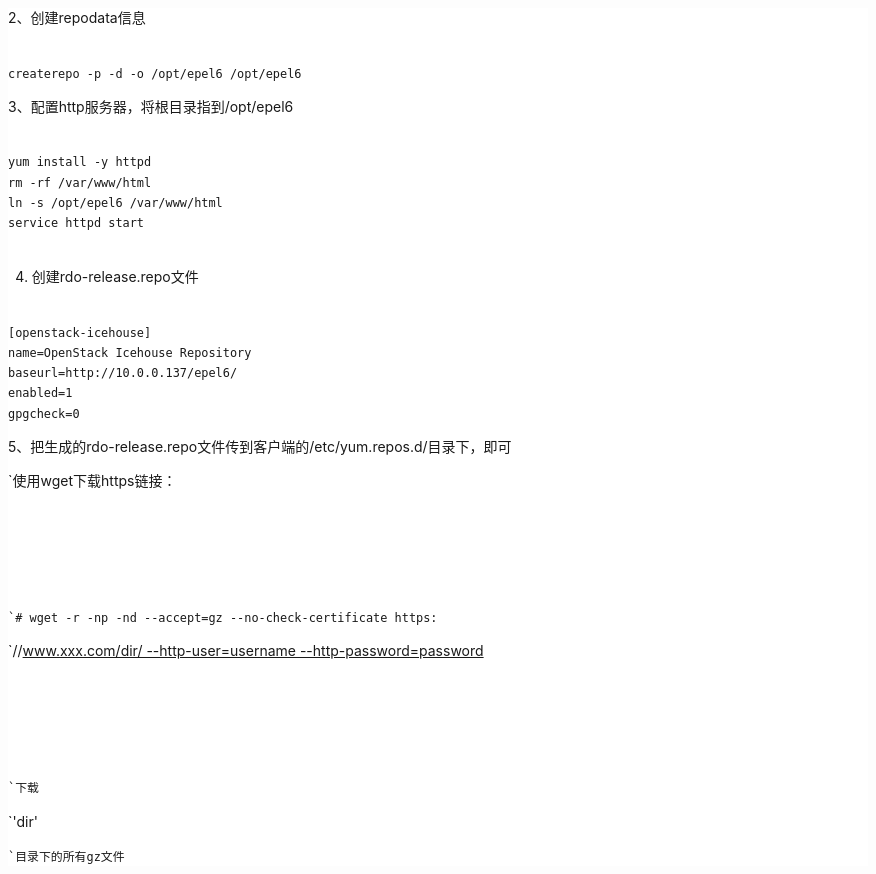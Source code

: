 2、创建repodata信息

```

createrepo -p -d -o /opt/epel6 /opt/epel6

```



3、配置http服务器，将根目录指到/opt/epel6

```

yum install -y httpd
rm -rf /var/www/html
ln -s /opt/epel6 /var/www/html
service httpd start


```



4. 创建rdo-release.repo文件

```

[openstack-icehouse]
name=OpenStack Icehouse Repository
baseurl=http://10.0.0.137/epel6/
enabled=1
gpgcheck=0

```



5、把生成的rdo-release.repo文件传到客户端的/etc/yum.repos.d/目录下，即可


`使用wget下载https链接：
```





`# wget -r -np -nd --accept=gz --no-check-certificate https:
```
`//www.xxx.com/dir/ --http-user=username --http-password=password
```





`下载
```
`'dir'
```
`目录下的所有gz文件
```
